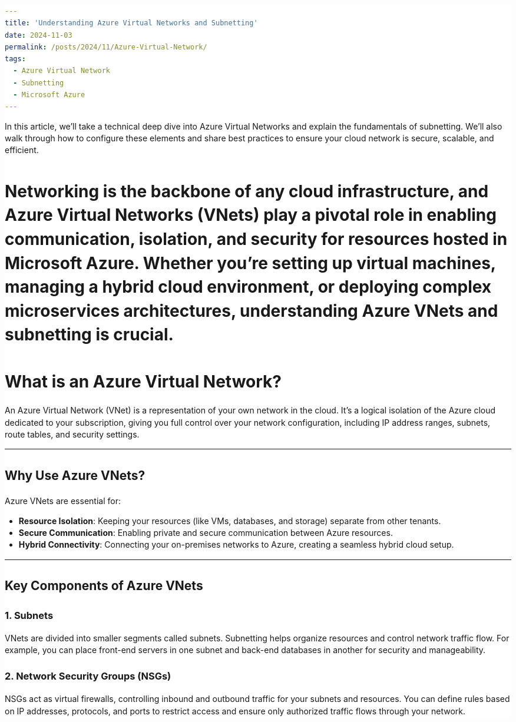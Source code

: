 ```yaml
---
title: 'Understanding Azure Virtual Networks and Subnetting'
date: 2024-11-03
permalink: /posts/2024/11/Azure-Virtual-Network/
tags:
  - Azure Virtual Network
  - Subnetting
  - Microsoft Azure
---
```


In this article, we’ll take a technical deep dive into Azure Virtual Networks and explain the fundamentals of subnetting. We’ll also walk through how to configure these elements and share best practices to ensure your cloud network is secure, scalable, and efficient.


Networking is the backbone of any cloud infrastructure, and Azure Virtual Networks (VNets) play a pivotal role in enabling communication, isolation, and security for resources hosted in Microsoft Azure. Whether you’re setting up virtual machines, managing a hybrid cloud environment, or deploying complex microservices architectures, understanding Azure VNets and subnetting is crucial.
======

# What is an Azure Virtual Network?

An Azure Virtual Network (VNet) is a representation of your own network in the cloud. It’s a logical isolation of the Azure cloud dedicated to your subscription, giving you full control over your network configuration, including IP address ranges, subnets, route tables, and security settings.

---

## Why Use Azure VNets?

Azure VNets are essential for:
- **Resource Isolation**: Keeping your resources (like VMs, databases, and storage) separate from other tenants.
- **Secure Communication**: Enabling private and secure communication between Azure resources.
- **Hybrid Connectivity**: Connecting your on-premises networks to Azure, creating a seamless hybrid cloud setup.

---

## Key Components of Azure VNets

### 1. Subnets
VNets are divided into smaller segments called subnets. Subnetting helps organize resources and control network traffic flow. For example, you can place front-end servers in one subnet and back-end databases in another for security and manageability.

### 2. Network Security Groups (NSGs)
NSGs act as virtual firewalls, controlling inbound and outbound traffic for your subnets and resources. You can define rules based on IP addresses, protocols, and ports to restrict access and ensure only authorized traffic flows through your network.
